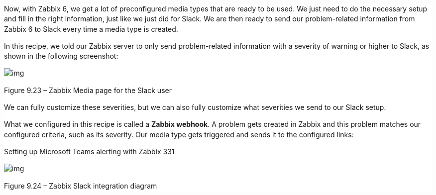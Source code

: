 

Now, with Zabbix 6, we get a lot of preconfigured media types that are ready to be used. We just need to do the necessary setup and fill in the right information, just like we just did for Slack. We are then ready to send our problem-related information from Zabbix 6 to Slack every time a media type is created.



In this recipe, we told our Zabbix server to only send problem-related information with a severity of warning or higher to Slack, as shown in the following screenshot:

![img](file:///tmp/lu106935qboif.tmp/lu106935qc164_tmp_32c925cdc0bb46b6.jpg) 











Figure 9.23 – Zabbix Media page for the Slack user



We can fully customize these severities, but we can also fully customize what severities we send to our Slack setup.



What we configured in this recipe is called a **Zabbix webhook**. A problem gets created in Zabbix and this problem matches our configured criteria, such as its severity. Our media type gets triggered and sends it to the configured links:

Setting up Microsoft Teams alerting with Zabbix	331

![img](file:///tmp/lu106935qboif.tmp/lu106935qc164_tmp_841670c0b2b82e99.png) 



































Figure 9.24 – Zabbix Slack integration diagram
